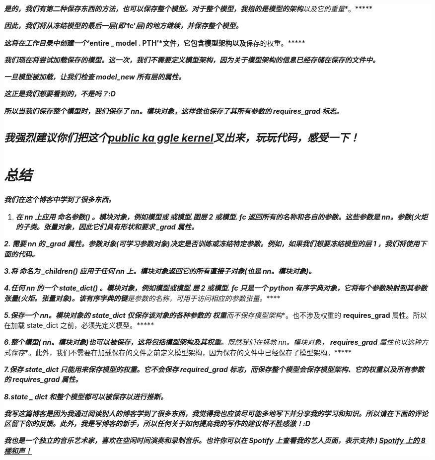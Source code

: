 *****是的，我们有第二种保存东西的方法，也可以保存整个模型。对于整个模型，我指的是模型的**架构**以及它的**重量**。*****

*****因此，我们将从冻结模型的最后一层(即*‘fc’*层)的地方继续，并保存整个模型。*****

*****这将在工作目录中创建一个*‘entire _ model . PTH’*文件，它包含模型架构**以及**保存的权重。*****

*****我们现在将尝试加载保存的模型。这一次，我们不需要定义模型架构，因为关于模型架构的信息已经存储在保存的文件中。*****

*****一旦模型被加载，让我们检查 model_new 所有层的属性。*****

*****这正是我们想要看到的，不是吗？:D*****

*****所以当我们保存整个模型时，我们保存了 *nn。模块*对象，这样做也保存了其所有参数的 *requires_grad* 标志。*****

## *****我强烈建议你们把这个[**public ka ggle kernel**](https://www.kaggle.com/n0obcoder/things-to-know-about-saving-weights-in-pytorch)叉出来，玩玩代码，感受一下！*****

# *******总结*******

*****我们在这个博客中学到了很多东西。*****

1.  *****在 *nn 上应用 ***命名参数()*** 。模块*对象，例如*模型*或
    或*模型.图层 2* 或*模型. fc* 返回所有的名称和各自的参数。这些参数是 *nn。参数*(*火炬的子类。张量*对象，因此它们具有*形状*和*要求 _grad* 属性。*****

*****2. ***需要 *nn 的 _grad**** 属性。参数对象(可学习参数对象)决定是否训练或冻结特定参数。例如，如果我们想要冻结模型的*层 1* ，我们将使用下面的代码。*****

*****3.将 ***命名为 _children()*** 应用于任何 *nn 上。模块*对象返回它的所有直接子对象(也是 *nn。模块*对象)。*****

*****4.任何 *nn 的一个 ***state_dict()*** 。模块*对象，例如*模型*或*模型.层 2* 或*模型. fc* 只是一个 python **有序字典**对象，它将每个参数映射到其参数张量(*火炬。张量*对象)。该有序字典的**键**是参数的名称，可用于访问相应的参数张量。*****

*****5.保存一个 *nn。模块*对象的 *state_dict* 仅**保存该对象的各种参数的** **权重**而**不保存模型架构**。也不涉及权重的 **requires_grad** 属性。所以在加载 state_dict 之前，必须先定义模型。*****

*****6.整个模型( *nn。模块*对象)也可以被保存，这将包括**模型架构及其权重**。既然我们在拯救 *nn。模块*对象， **requires_grad** 属性也以这种方式**保存**。此外，我们不需要在加载保存的文件之前定义模型架构，因为保存的文件中已经保存了模型架构。*****

*****7.保存 *state_dict* 只能用来保存模型的权重。它不会保存 *required_grad* 标志，而保存整个模型会保存模型架构、它的权重以及所有参数的 *requires_grad* 属性。*****

*****8.state _ dict 和整个模型都可以被保存以进行推断。*****

*****我写这篇博客是因为我通过阅读别人的博客学到了很多东西，我觉得我也应该尽可能多地写下并分享我的学习和知识。所以请在下面的评论区留下你的反馈。此外，我是写博客的新手，所以任何关于如何提高我的写作的建议将不胜感激！:D*****

*****我也是一个独立的音乐艺术家，喜欢在空闲时间演奏和录制音乐。也许你可以在 Spotify 上查看我的艺人页面，表示支持:)
[Spotify 上的 8 楼和声！](https://open.spotify.com/artist/7G2BgSnludIYl1gFyJKG6X?si=Bv5L4ZAVQrmIsl5SgGRAUw)*****